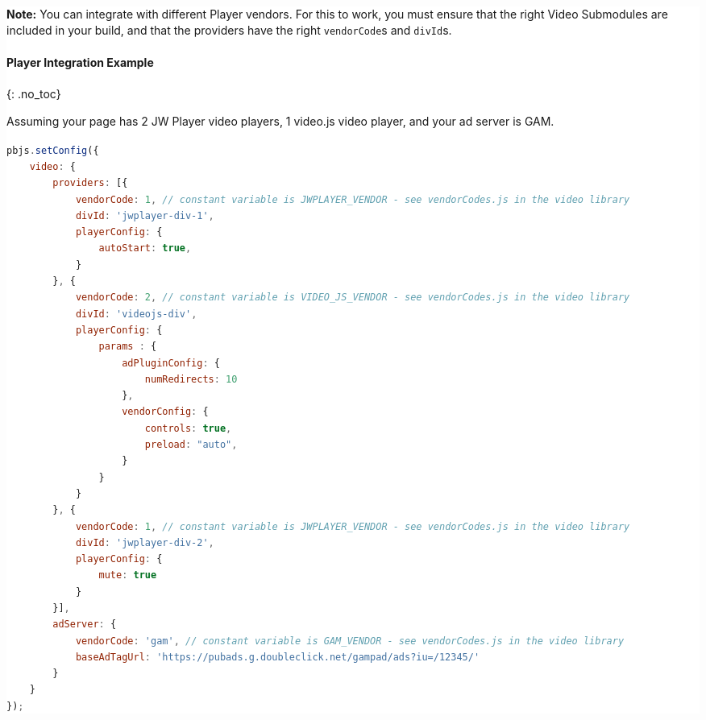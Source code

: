 **Note:** You can integrate with different Player vendors. For this to work, you must ensure that the right Video Submodules are included in your build, and that the providers have the right `vendorCode`s and `divId`s.

#### Player Integration Example
{: .no_toc}

Assuming your page has 2 JW Player video players, 1 video.js video player, and your ad server is GAM.

```javascript
pbjs.setConfig({
    video: {
        providers: [{
            vendorCode: 1, // constant variable is JWPLAYER_VENDOR - see vendorCodes.js in the video library
            divId: 'jwplayer-div-1',
            playerConfig: {
                autoStart: true,
            }
        }, {
            vendorCode: 2, // constant variable is VIDEO_JS_VENDOR - see vendorCodes.js in the video library
            divId: 'videojs-div',
            playerConfig: {
                params : {
                    adPluginConfig: {
                        numRedirects: 10
                    },
                    vendorConfig: {
                        controls: true,
                        preload: "auto",
                    }
                }
            }
        }, {
            vendorCode: 1, // constant variable is JWPLAYER_VENDOR - see vendorCodes.js in the video library
            divId: 'jwplayer-div-2',
            playerConfig: {
                mute: true
            }
        }],
        adServer: {
            vendorCode: 'gam', // constant variable is GAM_VENDOR - see vendorCodes.js in the video library
            baseAdTagUrl: 'https://pubads.g.doubleclick.net/gampad/ads?iu=/12345/'
        }
    }
});
```

<a name="setConfig-vast-cache"></a>
